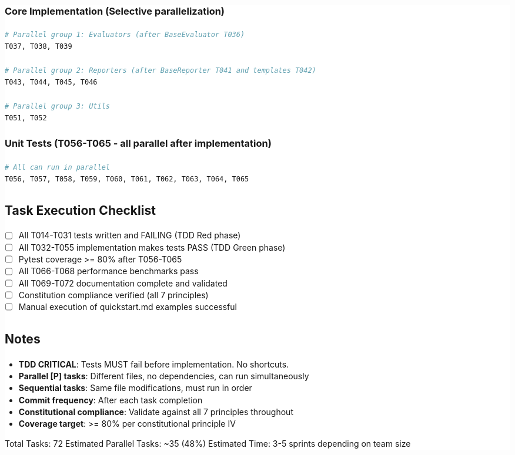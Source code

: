 ### Core Implementation (Selective parallelization)

```bash
# Parallel group 1: Evaluators (after BaseEvaluator T036)
T037, T038, T039

# Parallel group 2: Reporters (after BaseReporter T041 and templates T042)
T043, T044, T045, T046

# Parallel group 3: Utils
T051, T052
```

### Unit Tests (T056-T065 - all parallel after implementation)

```bash
# All can run in parallel
T056, T057, T058, T059, T060, T061, T062, T063, T064, T065
```

## Task Execution Checklist

- [ ] All T014-T031 tests written and FAILING (TDD Red phase)
- [ ] All T032-T055 implementation makes tests PASS (TDD Green phase)
- [ ] Pytest coverage >= 80% after T056-T065
- [ ] All T066-T068 performance benchmarks pass
- [ ] All T069-T072 documentation complete and validated
- [ ] Constitution compliance verified (all 7 principles)
- [ ] Manual execution of quickstart.md examples successful

## Notes

- **TDD CRITICAL**: Tests MUST fail before implementation. No shortcuts.
- **Parallel [P] tasks**: Different files, no dependencies, can run
  simultaneously
- **Sequential tasks**: Same file modifications, must run in order
- **Commit frequency**: After each task completion
- **Constitutional compliance**: Validate against all 7 principles throughout
- **Coverage target**: >= 80% per constitutional principle IV

Total Tasks: 72 Estimated Parallel Tasks: ~35 (48%) Estimated Time: 3-5 sprints
depending on team size
